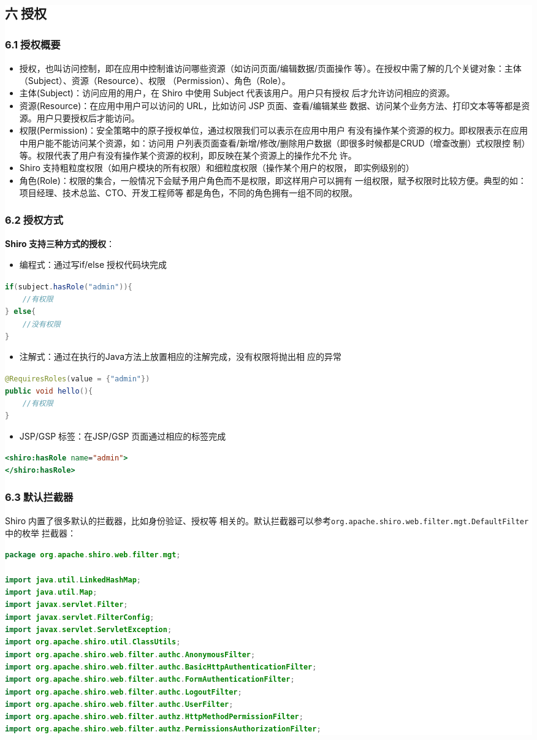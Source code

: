 ```java
```

 

## 六 授权

  ### 6.1 授权概要

-  授权，也叫访问控制，即在应用中控制谁访问哪些资源（如访问页面/编辑数据/页面操作 等）。在授权中需了解的几个关键对象：主体（Subject）、资源（Resource）、权限 （Permission）、角色（Role）。 
- 主体(Subject)：访问应用的用户，在 Shiro 中使用 Subject 代表该用户。用户只有授权 后才允许访问相应的资源。 
- 资源(Resource)：在应用中用户可以访问的 URL，比如访问 JSP 页面、查看/编辑某些 数据、访问某个业务方法、打印文本等等都是资源。用户只要授权后才能访问。 
- 权限(Permission)：安全策略中的原子授权单位，通过权限我们可以表示在应用中用户 有没有操作某个资源的权力。即权限表示在应用中用户能不能访问某个资源，如：访问用 户列表页面查看/新增/修改/删除用户数据（即很多时候都是CRUD（增查改删）式权限控 制）等。权限代表了用户有没有操作某个资源的权利，即反映在某个资源上的操作允不允 许。 
- Shiro 支持粗粒度权限（如用户模块的所有权限）和细粒度权限（操作某个用户的权限， 即实例级别的） 
- 角色(Role)：权限的集合，一般情况下会赋予用户角色而不是权限，即这样用户可以拥有 一组权限，赋予权限时比较方便。典型的如：项目经理、技术总监、CTO、开发工程师等 都是角色，不同的角色拥有一组不同的权限。

### 6.2 授权方式

**Shiro 支持三种方式的授权**： 

- 编程式：通过写if/else 授权代码块完成 

```java
if(subject.hasRole("admin")){
    //有权限
} else{
    //没有权限
}
```

- 注解式：通过在执行的Java方法上放置相应的注解完成，没有权限将抛出相 应的异常 

```java
@RequiresRoles(value = {"admin"})
public void hello(){
    //有权限
}
```

- JSP/GSP 标签：在JSP/GSP 页面通过相应的标签完成

```jsp
<shiro:hasRole name="admin">
</shiro:hasRole>
```

### 6.3 默认拦截器

Shiro 内置了很多默认的拦截器，比如身份验证、授权等 相关的。默认拦截器可以参考`org.apache.shiro.web.filter.mgt.DefaultFilter`中的枚举 拦截器：

```java
package org.apache.shiro.web.filter.mgt;

import java.util.LinkedHashMap;
import java.util.Map;
import javax.servlet.Filter;
import javax.servlet.FilterConfig;
import javax.servlet.ServletException;
import org.apache.shiro.util.ClassUtils;
import org.apache.shiro.web.filter.authc.AnonymousFilter;
import org.apache.shiro.web.filter.authc.BasicHttpAuthenticationFilter;
import org.apache.shiro.web.filter.authc.FormAuthenticationFilter;
import org.apache.shiro.web.filter.authc.LogoutFilter;
import org.apache.shiro.web.filter.authc.UserFilter;
import org.apache.shiro.web.filter.authz.HttpMethodPermissionFilter;
import org.apache.shiro.web.filter.authz.PermissionsAuthorizationFilter;
```